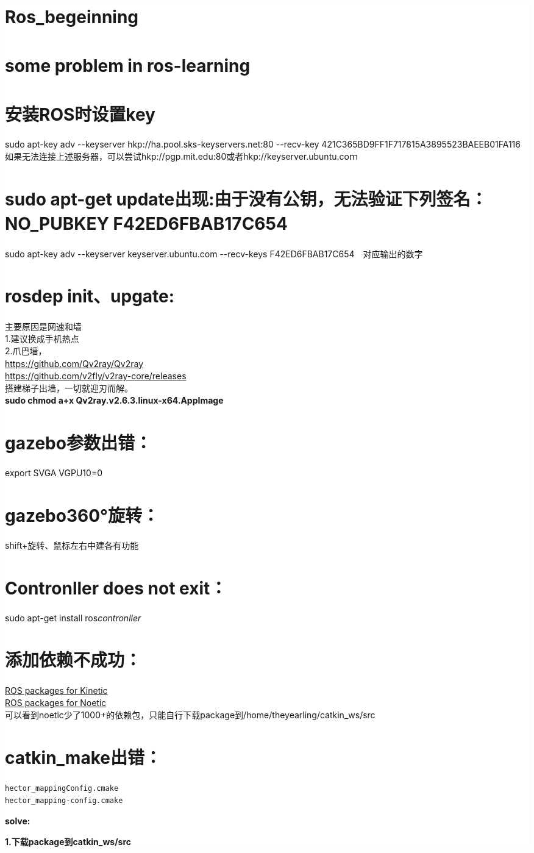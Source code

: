 # Ros_begeinning
# some problem in ros-learning

# 安装ROS时设置key
 sudo apt-key adv --keyserver hkp://ha.pool.sks-keyservers.net:80 --recv-key 421C365BD9FF1F717815A3895523BAEEB01FA116<br>
 如果无法连接上述服务器，可以尝试hkp://pgp.mit.edu:80或者hkp://keyserver.ubuntu.coｍ<br>

# sudo apt-get update出现:由于没有公钥，无法验证下列签名：NO_PUBKEY F42ED6FBAB17C654
  sudo apt-key adv --keyserver keyserver.ubuntu.com --recv-keys F42ED6FBAB17C654　对应输出的数字

# rosdep init、upgate:
主要原因是网速和墙<br>
 1.建议换成手机热点<br>
 2.爪巴墙，<br>https://github.com/Qv2ray/Qv2ray<br>
           https://github.com/v2fly/v2ray-core/releases<br>
    搭建梯子出墙，一切就迎刃而解。<br>
    **sudo chmod a+x Qv2ray.v2.6.3.linux-x64.AppImage**<br>
# gazebo参数出错：
 export SVGA VGPU10=0
 
# gazebo360°旋转：
 shift+旋转、鼠标左右中建各有功能

# Contronller does not exit：
 sudo apt-get install ros*contronller*
 
# 添加依赖不成功：
 [ROS packages for Kinetic]( http://repositories.ros.org/status_page/ros_kinetic_default.html)<br>
 [ROS packages for Noetic](http://repositories.ros.org/status_page/ros_noetic_default.html)<br>
 可以看到noetic少了1000+的依赖包，只能自行下载package到/home/theyearling/catkin_ws/src
 
 # catkin_make出错：
    hector_mappingConfig.cmake
    hector_mapping-config.cmake
  **solve:**
    
   **1.下载package到catkin_ws/src**
    